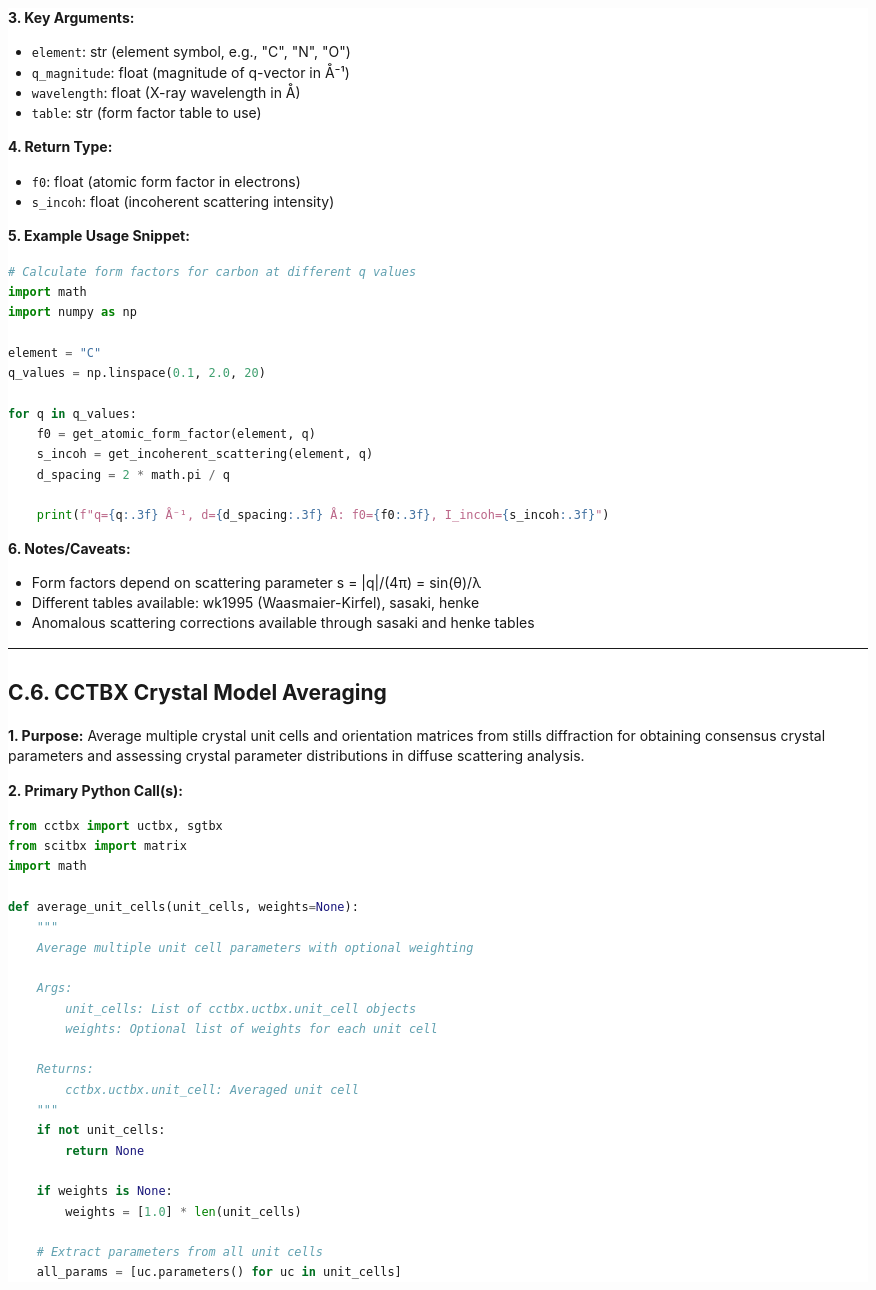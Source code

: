 **3. Key Arguments:**
- `element`: str (element symbol, e.g., "C", "N", "O")
- `q_magnitude`: float (magnitude of q-vector in Å⁻¹)
- `wavelength`: float (X-ray wavelength in Å)
- `table`: str (form factor table to use)

**4. Return Type:**
- `f0`: float (atomic form factor in electrons)
- `s_incoh`: float (incoherent scattering intensity)

**5. Example Usage Snippet:**
```python
# Calculate form factors for carbon at different q values
import math
import numpy as np

element = "C"
q_values = np.linspace(0.1, 2.0, 20)

for q in q_values:
    f0 = get_atomic_form_factor(element, q)
    s_incoh = get_incoherent_scattering(element, q)
    d_spacing = 2 * math.pi / q
    
    print(f"q={q:.3f} Å⁻¹, d={d_spacing:.3f} Å: f0={f0:.3f}, I_incoh={s_incoh:.3f}")
```

**6. Notes/Caveats:**
- Form factors depend on scattering parameter s = |q|/(4π) = sin(θ)/λ
- Different tables available: wk1995 (Waasmaier-Kirfel), sasaki, henke
- Anomalous scattering corrections available through sasaki and henke tables

---

## C.6. CCTBX Crystal Model Averaging

**1. Purpose:**
Average multiple crystal unit cells and orientation matrices from stills diffraction for obtaining consensus crystal parameters and assessing crystal parameter distributions in diffuse scattering analysis.

**2. Primary Python Call(s):**
```python
from cctbx import uctbx, sgtbx
from scitbx import matrix
import math

def average_unit_cells(unit_cells, weights=None):
    """
    Average multiple unit cell parameters with optional weighting
    
    Args:
        unit_cells: List of cctbx.uctbx.unit_cell objects
        weights: Optional list of weights for each unit cell
    
    Returns:
        cctbx.uctbx.unit_cell: Averaged unit cell
    """
    if not unit_cells:
        return None
    
    if weights is None:
        weights = [1.0] * len(unit_cells)
    
    # Extract parameters from all unit cells
    all_params = [uc.parameters() for uc in unit_cells]
```